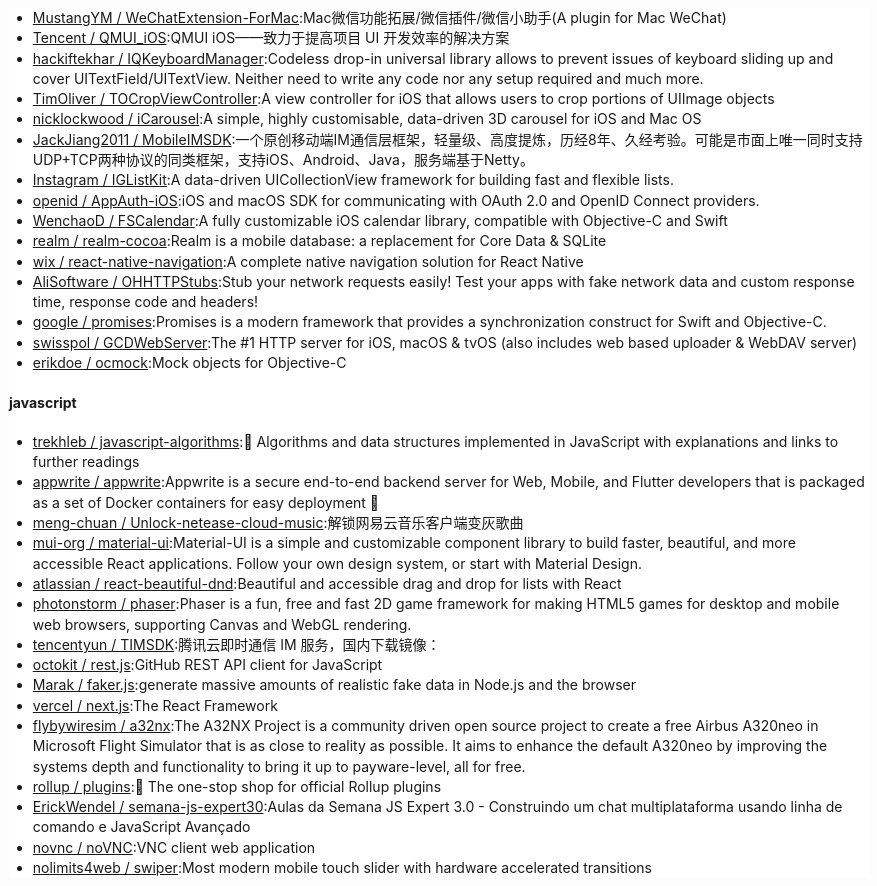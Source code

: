 * [MustangYM / WeChatExtension-ForMac](https://github.com/MustangYM/WeChatExtension-ForMac):Mac微信功能拓展/微信插件/微信小助手(A plugin for Mac WeChat)
* [Tencent / QMUI_iOS](https://github.com/Tencent/QMUI_iOS):QMUI iOS——致力于提高项目 UI 开发效率的解决方案
* [hackiftekhar / IQKeyboardManager](https://github.com/hackiftekhar/IQKeyboardManager):Codeless drop-in universal library allows to prevent issues of keyboard sliding up and cover UITextField/UITextView. Neither need to write any code nor any setup required and much more.
* [TimOliver / TOCropViewController](https://github.com/TimOliver/TOCropViewController):A view controller for iOS that allows users to crop portions of UIImage objects
* [nicklockwood / iCarousel](https://github.com/nicklockwood/iCarousel):A simple, highly customisable, data-driven 3D carousel for iOS and Mac OS
* [JackJiang2011 / MobileIMSDK](https://github.com/JackJiang2011/MobileIMSDK):一个原创移动端IM通信层框架，轻量级、高度提炼，历经8年、久经考验。可能是市面上唯一同时支持UDP+TCP两种协议的同类框架，支持iOS、Android、Java，服务端基于Netty。
* [Instagram / IGListKit](https://github.com/Instagram/IGListKit):A data-driven UICollectionView framework for building fast and flexible lists.
* [openid / AppAuth-iOS](https://github.com/openid/AppAuth-iOS):iOS and macOS SDK for communicating with OAuth 2.0 and OpenID Connect providers.
* [WenchaoD / FSCalendar](https://github.com/WenchaoD/FSCalendar):A fully customizable iOS calendar library, compatible with Objective-C and Swift
* [realm / realm-cocoa](https://github.com/realm/realm-cocoa):Realm is a mobile database: a replacement for Core Data & SQLite
* [wix / react-native-navigation](https://github.com/wix/react-native-navigation):A complete native navigation solution for React Native
* [AliSoftware / OHHTTPStubs](https://github.com/AliSoftware/OHHTTPStubs):Stub your network requests easily! Test your apps with fake network data and custom response time, response code and headers!
* [google / promises](https://github.com/google/promises):Promises is a modern framework that provides a synchronization construct for Swift and Objective-C.
* [swisspol / GCDWebServer](https://github.com/swisspol/GCDWebServer):The #1 HTTP server for iOS, macOS & tvOS (also includes web based uploader & WebDAV server)
* [erikdoe / ocmock](https://github.com/erikdoe/ocmock):Mock objects for Objective-C

#### javascript
* [trekhleb / javascript-algorithms](https://github.com/trekhleb/javascript-algorithms):📝 Algorithms and data structures implemented in JavaScript with explanations and links to further readings
* [appwrite / appwrite](https://github.com/appwrite/appwrite):Appwrite is a secure end-to-end backend server for Web, Mobile, and Flutter developers that is packaged as a set of Docker containers for easy deployment 🚀
* [meng-chuan / Unlock-netease-cloud-music](https://github.com/meng-chuan/Unlock-netease-cloud-music):解锁网易云音乐客户端变灰歌曲
* [mui-org / material-ui](https://github.com/mui-org/material-ui):Material-UI is a simple and customizable component library to build faster, beautiful, and more accessible React applications. Follow your own design system, or start with Material Design.
* [atlassian / react-beautiful-dnd](https://github.com/atlassian/react-beautiful-dnd):Beautiful and accessible drag and drop for lists with React
* [photonstorm / phaser](https://github.com/photonstorm/phaser):Phaser is a fun, free and fast 2D game framework for making HTML5 games for desktop and mobile web browsers, supporting Canvas and WebGL rendering.
* [tencentyun / TIMSDK](https://github.com/tencentyun/TIMSDK):腾讯云即时通信 IM 服务，国内下载镜像：
* [octokit / rest.js](https://github.com/octokit/rest.js):GitHub REST API client for JavaScript
* [Marak / faker.js](https://github.com/Marak/faker.js):generate massive amounts of realistic fake data in Node.js and the browser
* [vercel / next.js](https://github.com/vercel/next.js):The React Framework
* [flybywiresim / a32nx](https://github.com/flybywiresim/a32nx):The A32NX Project is a community driven open source project to create a free Airbus A320neo in Microsoft Flight Simulator that is as close to reality as possible. It aims to enhance the default A320neo by improving the systems depth and functionality to bring it up to payware-level, all for free.
* [rollup / plugins](https://github.com/rollup/plugins):🍣 The one-stop shop for official Rollup plugins
* [ErickWendel / semana-js-expert30](https://github.com/ErickWendel/semana-js-expert30):Aulas da Semana JS Expert 3.0 - Construindo um chat multiplataforma usando linha de comando e JavaScript Avançado
* [novnc / noVNC](https://github.com/novnc/noVNC):VNC client web application
* [nolimits4web / swiper](https://github.com/nolimits4web/swiper):Most modern mobile touch slider with hardware accelerated transitions